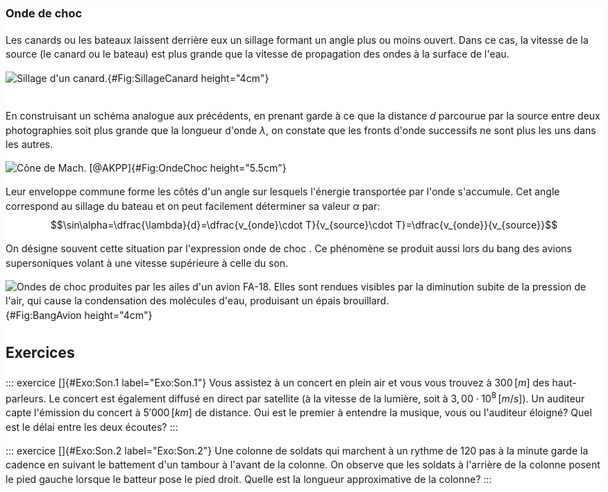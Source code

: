 ### Onde de choc

Les canards ou les bateaux laissent derrière eux un sillage formant un
angle plus ou moins ouvert. Dans ce cas, la vitesse de la source (le
canard ou le bateau) est plus grande que la vitesse de propagation des
ondes à la surface de l'eau.

![*Sillage d'un canard.*](SillageCanard.jpg){#Fig:SillageCanard
height="4cm"}

\
En construisant un schéma analogue aux précédents, en prenant garde à ce
que la distance $d$ parcourue par la source entre deux photographies
soit plus grande que la longueur d'onde $\lambda$, on constate que les
fronts d'onde successifs ne sont plus les uns dans les autres.

![*Cône de Mach. [@AKPP]*](OndeChoc.jpg){#Fig:OndeChoc height="5.5cm"}

Leur enveloppe commune forme les côtés d'un angle sur lesquels l'énergie
transportée par l'onde s'accumule. Cet angle correspond au sillage du
bateau et on peut facilement déterminer sa valeur $\alpha$ par:
$$\sin\alpha=\dfrac{\lambda}{d}=\dfrac{v_{onde}\cdot T}{v_{source}\cdot T}=\dfrac{v_{onde}}{v_{source}}$$

On désigne souvent cette situation par l'expression onde de choc . Ce
phénomène se produit aussi lors du bang des avions supersoniques volant
à une vitesse supérieure à celle du son.

![*Ondes de choc produites par les ailes d'un avion $FA-18$. Elles sont
rendues visibles par la diminution subite de la pression de l'air, qui
cause la condensation des molécules d'eau, produisant un épais
brouillard.*](BangAvion.jpg){#Fig:BangAvion height="4cm"}

## Exercices

::: exercice
[]{#Exo:Son.1 label="Exo:Son.1"} Vous assistez à un concert en plein air
et vous vous trouvez à $300\,[m]$ des haut-parleurs. Le concert est
également diffusé en direct par satellite (à la vitesse de la lumière,
soit à $3,00\cdot 10^{8}\,[m/s]$). Un auditeur capte l'émission du
concert à $5'000\,[km]$ de distance. Oui est le premier à entendre la
musique, vous ou l'auditeur éloigné? Quel est le délai entre les deux
écoutes?
:::

::: exercice
[]{#Exo:Son.2 label="Exo:Son.2"} Une colonne de soldats qui marchent à
un rythme de 120 pas à la minute garde la cadence en suivant le
battement d'un tambour à l'avant de la colonne. On observe que les
soldats à l'arrière de la colonne posent le pied gauche lorsque le
batteur pose le pied droit. Quelle est la longueur approximative de la
colonne?
:::
